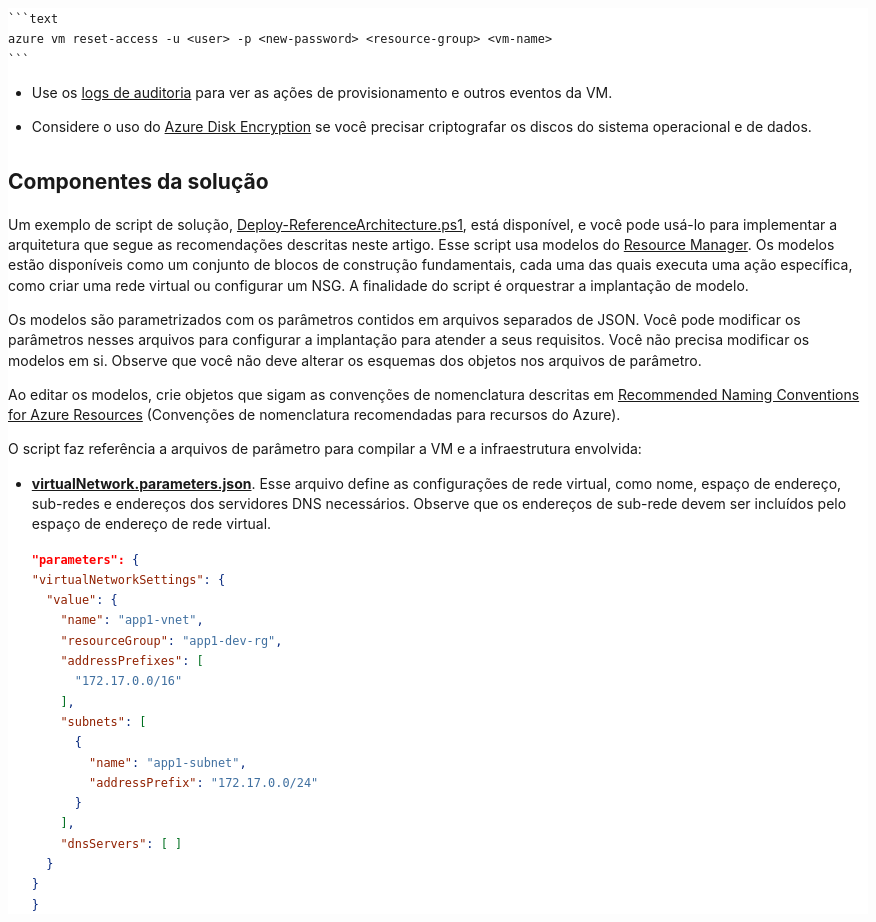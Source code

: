     ```text
    azure vm reset-access -u <user> -p <new-password> <resource-group> <vm-name>
    ```

- Use os [logs de auditoria][audit-logs] para ver as ações de provisionamento e outros eventos da VM.

- Considere o uso do [Azure Disk Encryption][disk-encryption] se você precisar criptografar os discos do sistema operacional e de dados.

## Componentes da solução

Um exemplo de script de solução, [Deploy-ReferenceArchitecture.ps1][solution-script], está disponível, e você pode usá-lo para implementar a arquitetura que segue as recomendações descritas neste artigo. Esse script usa modelos do [Resource Manager][ARM-Templates]. Os modelos estão disponíveis como um conjunto de blocos de construção fundamentais, cada uma das quais executa uma ação específica, como criar uma rede virtual ou configurar um NSG. A finalidade do script é orquestrar a implantação de modelo.

Os modelos são parametrizados com os parâmetros contidos em arquivos separados de JSON. Você pode modificar os parâmetros nesses arquivos para configurar a implantação para atender a seus requisitos. Você não precisa modificar os modelos em si. Observe que você não deve alterar os esquemas dos objetos nos arquivos de parâmetro.

Ao editar os modelos, crie objetos que sigam as convenções de nomenclatura descritas em [Recommended Naming Conventions for Azure Resources][naming conventions] (Convenções de nomenclatura recomendadas para recursos do Azure).

O script faz referência a arquivos de parâmetro para compilar a VM e a infraestrutura envolvida:

- **[virtualNetwork.parameters.json][vnet-parameters]**. Esse arquivo define as configurações de rede virtual, como nome, espaço de endereço, sub-redes e endereços dos servidores DNS necessários. Observe que os endereços de sub-rede devem ser incluídos pelo espaço de endereço de rede virtual.

	```json
  "parameters": {
    "virtualNetworkSettings": {
      "value": {
        "name": "app1-vnet",
        "resourceGroup": "app1-dev-rg",
        "addressPrefixes": [
          "172.17.0.0/16"
        ],
        "subnets": [
          {
            "name": "app1-subnet",
            "addressPrefix": "172.17.0.0/24"
          }
        ],
        "dnsServers": [ ]
      }
    }
  }
	```


[audit-logs]: https://azure.microsoft.com/pt-BR/blog/analyze-azure-audit-logs-in-powerbi-more/
[availability-set]: ../articles/virtual-machines/virtual-machines-windows-create-availability-set.md
[azure-cli]: ../articles/virtual-machines-command-line-tools.md
[azure-storage]: ../articles/storage/storage-introduction.md
[blob-snapshot]: ../articles/storage/storage-blob-snapshots.md
[blob-storage]: ../articles/storage/storage-introduction.md
[boot-diagnostics]: https://azure.microsoft.com/pt-BR/blog/boot-diagnostics-for-virtual-machines-v2/
[cname-record]: https://en.wikipedia.org/wiki/CNAME_record
[data-disk]: ../articles/virtual-machines/virtual-machines-windows-about-disks-vhds.md
[disk-encryption]: ../articles/security/azure-security-disk-encryption.md
[enable-monitoring]: ../articles/azure-portal/insights-how-to-use-diagnostics.md
[fqdn]: ../articles/virtual-machines/virtual-machines-windows-portal-create-fqdn.md
[group-policy]: https://technet.microsoft.com/pt-BR/library/dn595129.aspx
[log-collector]: https://azure.microsoft.com/pt-BR/blog/simplifying-virtual-machine-troubleshooting-using-azure-log-collector/
[manage-vm-availability]: ../articles/virtual-machines/virtual-machines-windows-manage-availability.md
[multi-vm]: ../articles/guidance/guidance-compute-multi-vm.md
[naming conventions]: ../articles/guidance/guidance-naming-conventions.md
[nsg]: ../articles/virtual-network/virtual-networks-nsg.md
[nsg-default-rules]: ../articles/virtual-network/virtual-networks-nsg.md#default-rules
[planned-maintenance]: ../articles/virtual-machines/virtual-machines-windows-planned-maintenance.md
[premium-storage]: ../articles/storage/storage-premium-storage.md
[rbac]: ../articles/active-directory/role-based-access-control-what-is.md
[rbac-roles]: ../articles/active-directory/role-based-access-built-in-roles.md
[rbac-devtest]: ../articles/active-directory/role-based-access-built-in-roles.md#devtest-lab-user
[rbac-network]: ../articles/active-directory/role-based-access-built-in-roles.md#network-contributor
[reboot-logs]: https://azure.microsoft.com/pt-BR/blog/viewing-vm-reboot-logs/
[resize-os-disk]: ../articles/virtual-machines/virtual-machines-windows-expand-os-disk.md
[Resize-VHD]: https://technet.microsoft.com/pt-BR/library/hh848535.aspx
[Resize virtual machines]: https://azure.microsoft.com/pt-BR/blog/resize-virtual-machines/
[resource-lock]: ../articles/resource-group-lock-resources.md
[resource-manager-overview]: ../articles/resource-group-overview.md
[security-center]: https://azure.microsoft.com/pt-BR/services/security-center/
[select-vm-image]: ../articles/virtual-machines/virtual-machines-windows-cli-ps-findimage.md
[services-by-region]: https://azure.microsoft.com/pt-BR/regions/#services
[static-ip]: ../articles/virtual-network/virtual-networks-reserved-public-ip.md
[storage-price]: https://azure.microsoft.com/pricing/details/storage/
[Usar a Central de Segurança]: ../articles/security-center/security-center-get-started.md#use-security-center
[virtual-machine-sizes]: ../articles/virtual-machines/virtual-machines-windows-sizes.md
[vm-disk-limits]: ../articles/azure-subscription-service-limits.md#virtual-machine-disk-limits
[vm-resize]: ../articles/virtual-machines/virtual-machines-linux-change-vm-size.md
[vm-sla]: https://azure.microsoft.com/pt-BR/support/legal/sla/virtual-machines/v1_0/
[ARM-Templates]: https://azure.microsoft.com/documentation/articles/resource-group-authoring-templates/
[solution-script]: https://raw.githubusercontent.com/mspnp/arm-building-blocks/master/guidance-compute-single-vm/Scripts/Deploy-ReferenceArchitecture.ps1
[vnet-parameters]: https://raw.githubusercontent.com/mspnp/arm-building-blocks/master/guidance-compute-single-vm/Templates/windows/virtualNetwork.parameters.json
[nsg-parameters]: https://raw.githubusercontent.com/mspnp/arm-building-blocks/master/guidance-compute-single-vm/Templates/windows/networkSecurityGroup.parameters.json
[vm-parameters]: https://raw.githubusercontent.com/mspnp/arm-building-blocks/master/guidance-compute-single-vm/Templates/windows/virtualMachine.parameters.json
[azure-powershell-download]: https://azure.microsoft.com/documentation/articles/powershell-install-configure/
[0]: ./media/guidance-blueprints/compute-single-vm.png "Única arquitetura de VM do Windows no Azure"